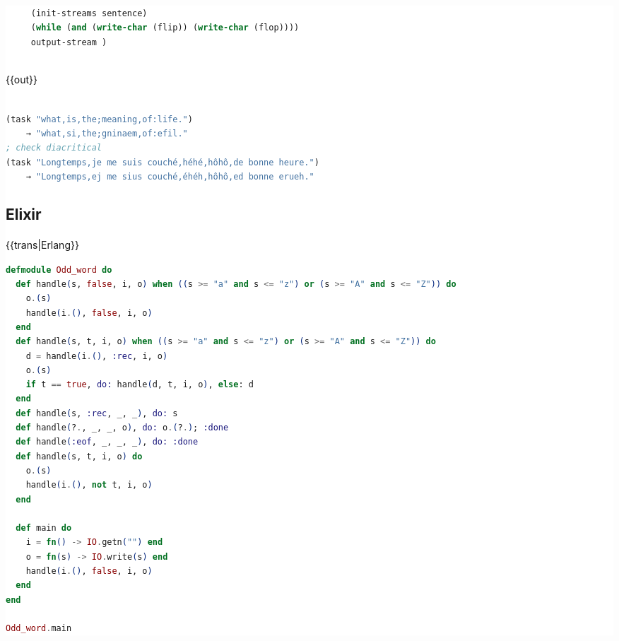 ```scheme
	 (init-streams sentence)
	 (while (and (write-char (flip)) (write-char (flop))))
	 output-stream )
 


```

{{out}}

```scheme

(task "what,is,the;meaning,of:life.")
    → "what,si,the;gninaem,of:efil."
; check diacritical
(task "Longtemps,je me suis couché,héhé,hôhô,de bonne heure.")
    → "Longtemps,ej me sius couché,éhéh,hôhô,ed bonne erueh."

```



## Elixir

{{trans|Erlang}}

```elixir
defmodule Odd_word do
  def handle(s, false, i, o) when ((s >= "a" and s <= "z") or (s >= "A" and s <= "Z")) do
    o.(s)
    handle(i.(), false, i, o)
  end
  def handle(s, t, i, o) when ((s >= "a" and s <= "z") or (s >= "A" and s <= "Z")) do
    d = handle(i.(), :rec, i, o)
    o.(s)
    if t == true, do: handle(d, t, i, o), else: d
  end
  def handle(s, :rec, _, _), do: s
  def handle(?., _, _, o), do: o.(?.); :done 
  def handle(:eof, _, _, _), do: :done
  def handle(s, t, i, o) do
    o.(s)
    handle(i.(), not t, i, o)
  end
  
  def main do
    i = fn() -> IO.getn("") end
    o = fn(s) -> IO.write(s) end
    handle(i.(), false, i, o)
  end
end

Odd_word.main
```

